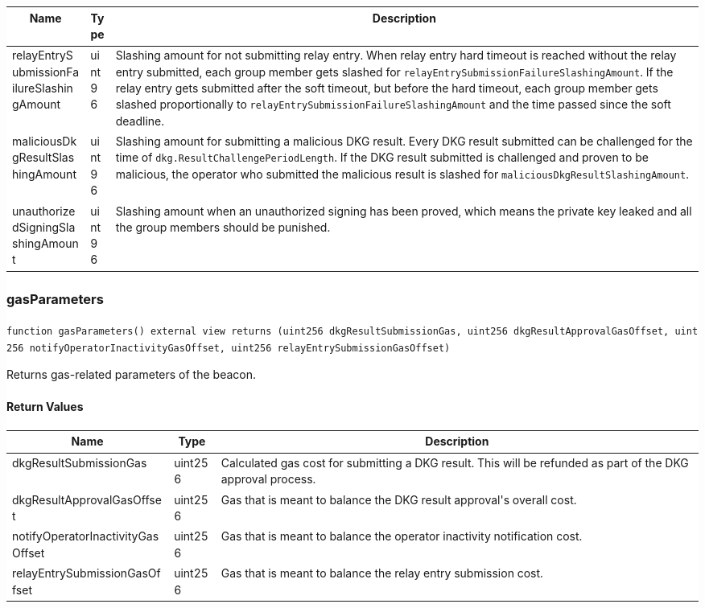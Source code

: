 | Name                                      | Type   | Description                                                                                                                                                                                                                                                                                                                                                                                                                                  |
| ----------------------------------------- | ------ | -------------------------------------------------------------------------------------------------------------------------------------------------------------------------------------------------------------------------------------------------------------------------------------------------------------------------------------------------------------------------------------------------------------------------------------------- |
| relayEntrySubmissionFailureSlashingAmount | uint96 | Slashing amount for not submitting relay entry. When relay entry hard timeout is reached without the relay entry submitted, each group member gets slashed for `relayEntrySubmissionFailureSlashingAmount`. If the relay entry gets submitted after the soft timeout, but before the hard timeout, each group member gets slashed proportionally to `relayEntrySubmissionFailureSlashingAmount` and the time passed since the soft deadline. |
| maliciousDkgResultSlashingAmount          | uint96 | Slashing amount for submitting a malicious DKG result. Every DKG result submitted can be challenged for the time of `dkg.ResultChallengePeriodLength`. If the DKG result submitted is challenged and proven to be malicious, the operator who submitted the malicious result is slashed for `maliciousDkgResultSlashingAmount`.                                                                                                              |
| unauthorizedSigningSlashingAmount         | uint96 | Slashing amount when an unauthorized signing has been proved, which means the private key leaked and all the group members should be punished.                                                                                                                                                                                                                                                                                               |

### gasParameters

```solidity
function gasParameters() external view returns (uint256 dkgResultSubmissionGas, uint256 dkgResultApprovalGasOffset, uint256 notifyOperatorInactivityGasOffset, uint256 relayEntrySubmissionGasOffset)
```

Returns gas-related parameters of the beacon.

#### Return Values

| Name                              | Type    | Description                                                                                                 |
| --------------------------------- | ------- | ----------------------------------------------------------------------------------------------------------- |
| dkgResultSubmissionGas            | uint256 | Calculated gas cost for submitting a DKG result. This will be refunded as part of the DKG approval process. |
| dkgResultApprovalGasOffset        | uint256 | Gas that is meant to balance the DKG result approval's overall cost.                                        |
| notifyOperatorInactivityGasOffset | uint256 | Gas that is meant to balance the operator inactivity notification cost.                                     |
| relayEntrySubmissionGasOffset     | uint256 | Gas that is meant to balance the relay entry submission cost.                                               |
